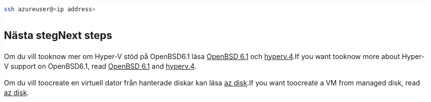 ```bash
ssh azureuser@<ip address>
```


## <a name="next-steps"></a><span data-ttu-id="29b5a-150">Nästa steg</span><span class="sxs-lookup"><span data-stu-id="29b5a-150">Next steps</span></span>
<span data-ttu-id="29b5a-151">Om du vill tooknow mer om Hyper-V stöd på OpenBSD6.1 läsa [OpenBSD 6.1](https://www.openbsd.org/61.html) och [hyperv.4](http://man.openbsd.org/hyperv.4).</span><span class="sxs-lookup"><span data-stu-id="29b5a-151">If you want tooknow more about Hyper-V support on OpenBSD6.1, read [OpenBSD 6.1](https://www.openbsd.org/61.html) and [hyperv.4](http://man.openbsd.org/hyperv.4).</span></span>

<span data-ttu-id="29b5a-152">Om du vill toocreate en virtuell dator från hanterade diskar kan läsa [az disk](/cli/azure/disk).</span><span class="sxs-lookup"><span data-stu-id="29b5a-152">If you want toocreate a VM from managed disk, read [az disk](/cli/azure/disk).</span></span> 
